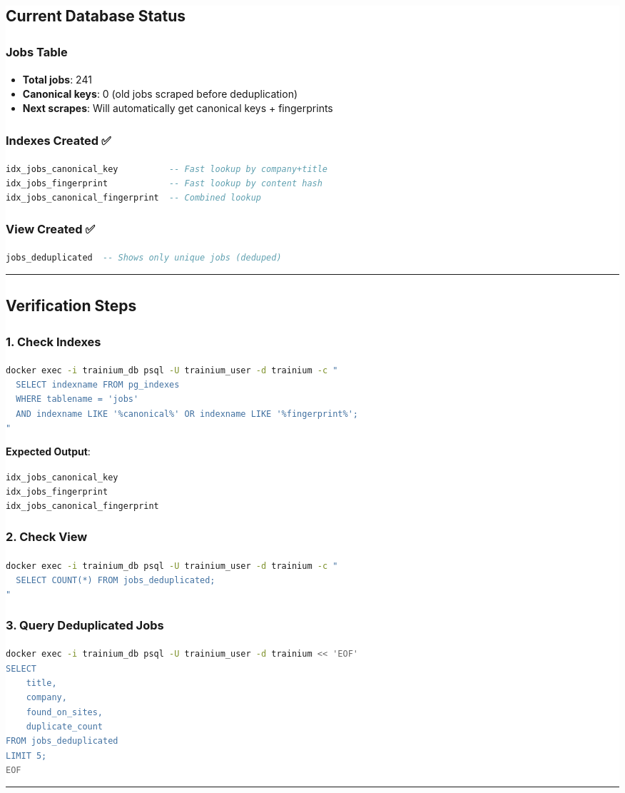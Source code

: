
## Current Database Status

### Jobs Table
- **Total jobs**: 241
- **Canonical keys**: 0 (old jobs scraped before deduplication)
- **Next scrapes**: Will automatically get canonical keys + fingerprints

### Indexes Created ✅
```sql
idx_jobs_canonical_key          -- Fast lookup by company+title
idx_jobs_fingerprint            -- Fast lookup by content hash
idx_jobs_canonical_fingerprint  -- Combined lookup
```

### View Created ✅
```sql
jobs_deduplicated  -- Shows only unique jobs (deduped)
```

---

## Verification Steps

### 1. Check Indexes
```bash
docker exec -i trainium_db psql -U trainium_user -d trainium -c "
  SELECT indexname FROM pg_indexes
  WHERE tablename = 'jobs'
  AND indexname LIKE '%canonical%' OR indexname LIKE '%fingerprint%';
"
```

**Expected Output**:
```
idx_jobs_canonical_key
idx_jobs_fingerprint
idx_jobs_canonical_fingerprint
```

### 2. Check View
```bash
docker exec -i trainium_db psql -U trainium_user -d trainium -c "
  SELECT COUNT(*) FROM jobs_deduplicated;
"
```

### 3. Query Deduplicated Jobs
```bash
docker exec -i trainium_db psql -U trainium_user -d trainium << 'EOF'
SELECT
    title,
    company,
    found_on_sites,
    duplicate_count
FROM jobs_deduplicated
LIMIT 5;
EOF
```

---